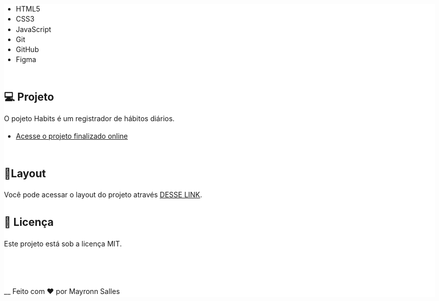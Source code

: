 - HTML5
- CSS3
- JavaScript
- Git
- GitHub
- Figma
<br><br>

## 💻 Projeto
O pojeto Habits é um registrador de hábitos diários.

- [Acesse o projeto finalizado online](https://mayronn.github.io/nlw-setup/) 
<br><br>

## 🎨Layout
Você pode acessar o layout do projeto através [DESSE LINK](https://www.figma.com/community/file/1195327109778210238).

## :memo: Licença

Este projeto está sob a licença MIT.
<br><br><br><br>

__
Feito com ♥ por Mayronn Salles